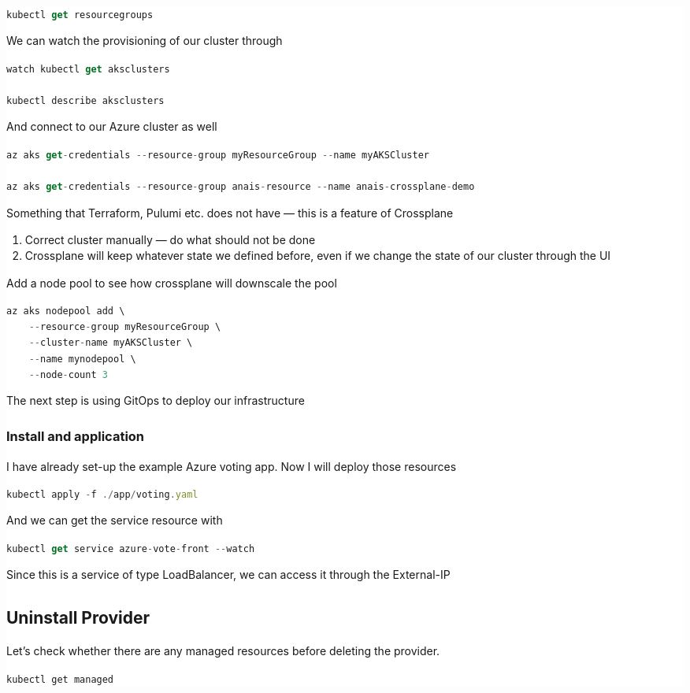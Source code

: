 ```jsx
kubectl get resourcegroups
```

We can watch the provisioning of our cluster through

```jsx
watch kubectl get aksclusters

kubectl describe aksclusters
```

And connect to our Azure cluster as well

```jsx
az aks get-credentials --resource-group myResourceGroup --name myAKSCluster

az aks get-credentials --resource-group anais-resource --name anais-crossplane-demo
```

Something that Terraform, Pulumi etc. does not have — this is a feature of Crossplane

1. Correct cluster manually — do what should not be done 
2. Crossplane will keep whatever state we defined before, even if we change the state of our cluster through the UI

Add a node pool to see how crossplane will downscale the pool

```jsx
az aks nodepool add \
    --resource-group myResourceGroup \
    --cluster-name myAKSCluster \
    --name mynodepool \
    --node-count 3
```

The next step is using GitOps to deploy our infrastructure

### Install and application

I have already set-up the example Azure voting app. Now I will deploy those resources

```jsx
kubectl apply -f ./app/voting.yaml
```

And we can get the service resource with

```jsx
kubectl get service azure-vote-front --watch
```

Since this is a service of type LoadBalancer, we can access it through the External-IP

## Uninstall Provider

Let’s check whether there are any managed resources before deleting the
provider.

`kubectl get managed`
